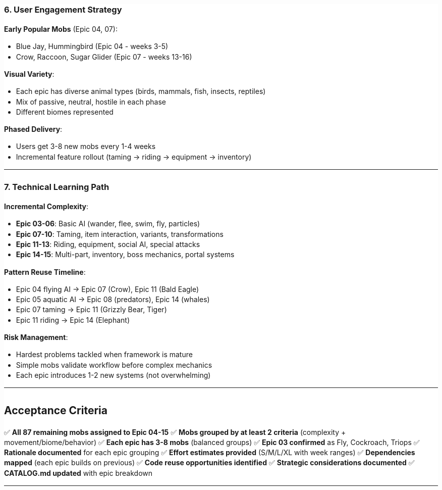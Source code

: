 
### 6. User Engagement Strategy

**Early Popular Mobs** (Epic 04, 07):
- Blue Jay, Hummingbird (Epic 04 - weeks 3-5)
- Crow, Raccoon, Sugar Glider (Epic 07 - weeks 13-16)

**Visual Variety**:
- Each epic has diverse animal types (birds, mammals, fish, insects, reptiles)
- Mix of passive, neutral, hostile in each phase
- Different biomes represented

**Phased Delivery**:
- Users get 3-8 new mobs every 1-4 weeks
- Incremental feature rollout (taming → riding → equipment → inventory)

---

### 7. Technical Learning Path

**Incremental Complexity**:
- **Epic 03-06**: Basic AI (wander, flee, swim, fly, particles)
- **Epic 07-10**: Taming, item interaction, variants, transformations
- **Epic 11-13**: Riding, equipment, social AI, special attacks
- **Epic 14-15**: Multi-part, inventory, boss mechanics, portal systems

**Pattern Reuse Timeline**:
- Epic 04 flying AI → Epic 07 (Crow), Epic 11 (Bald Eagle)
- Epic 05 aquatic AI → Epic 08 (predators), Epic 14 (whales)
- Epic 07 taming → Epic 11 (Grizzly Bear, Tiger)
- Epic 11 riding → Epic 14 (Elephant)

**Risk Management**:
- Hardest problems tackled when framework is mature
- Simple mobs validate workflow before complex mechanics
- Each epic introduces 1-2 new systems (not overwhelming)

---

## Acceptance Criteria

✅ **All 87 remaining mobs assigned to Epic 04-15**
✅ **Mobs grouped by at least 2 criteria** (complexity + movement/biome/behavior)
✅ **Each epic has 3-8 mobs** (balanced groups)
✅ **Epic 03 confirmed** as Fly, Cockroach, Triops
✅ **Rationale documented** for each epic grouping
✅ **Effort estimates provided** (S/M/L/XL with week ranges)
✅ **Dependencies mapped** (each epic builds on previous)
✅ **Code reuse opportunities identified**
✅ **Strategic considerations documented**
✅ **CATALOG.md updated** with epic breakdown

---
